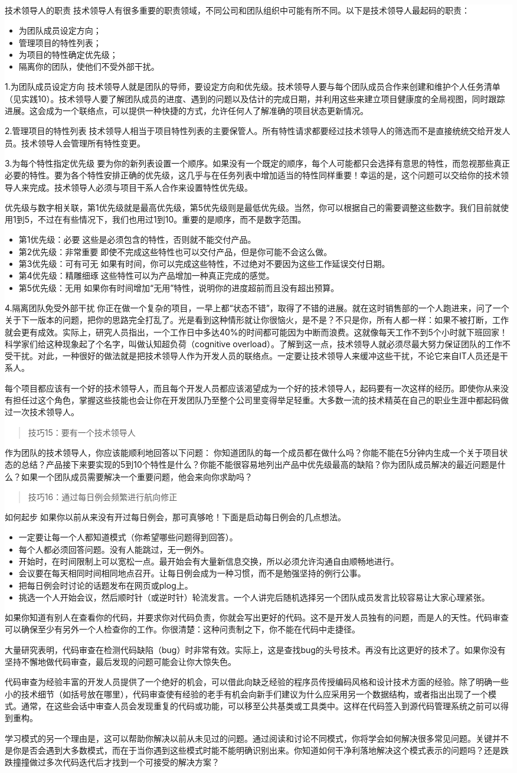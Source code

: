 技术领导人的职责 技术领导人有很多重要的职责领域，不同公司和团队组织中可能有所不同。以下是技术领导人最起码的职责：

+ 为团队成员设定方向；
+ 管理项目的特性列表；
+ 为项目的特性确定优先级；
+ 隔离你的团队，使他们不受外部干扰。

1.为团队成员设定方向 技术领导人就是团队的导师，要设定方向和优先级。技术领导人要与每个团队成员合作来创建和维护个人任务清单（见实践10）。技术领导人要了解团队成员的进度、遇到的问题以及估计的完成日期，并利用这些来建立项目健康度的全局视图，同时跟踪进展。这会成为一个联络点，可以提供一种快捷的方式，允许任何人了解准确的项目状态更新情况。

2.管理项目的特性列表 技术领导人相当于项目特性列表的主要保管人。所有特性请求都要经过技术领导人的筛选而不是直接统统交给开发人员。技术领导人会管理所有特性变更。

3.为每个特性指定优先级 要为你的新列表设置一个顺序。如果没有一个既定的顺序，每个人可能都只会选择有意思的特性，而忽视那些真正必要的特性。要为各个特性安排正确的优先级，这几乎与在任务列表中增加适当的特性同样重要！幸运的是，这个问题可以交给你的技术领导人来完成。技术领导人必须与项目干系人合作来设置特性优先级。

优先级与数字相关联，第1优先级就是最高优先级，第5优先级则是最低优先级。当然，你可以根据自己的需要调整这些数字。我们目前就使用1到5，不过在有些情况下，我们也用过1到10。重要的是顺序，而不是数字范围。

+ 第1优先级：必要 这些是必须包含的特性，否则就不能交付产品。
+ 第2优先级：非常重要 即使不完成这些特性也可以交付产品，但是你可能不会这么做。
+ 第3优先级：可有可无 如果有时间，你可以完成这些特性，不过绝对不要因为这些工作延误交付日期。
+ 第4优先级：精雕细琢 这些特性可以为产品增加一种真正完成的感觉。
+ 第5优先级：无用 如果你有时间增加“无用”特性，说明你的进度超前而且没有超出预算。




4.隔离团队免受外部干扰 你正在做一个复杂的项目，一早上都“状态不错”，取得了不错的进展。就在这时销售部的一个人跑进来，问了一个关于下一版本的问题，把你的思路完全打乱了。光是看到这种情形就让你很恼火，是不是？不只是你，所有人都一样：如果不被打断，工作就会更有成效。实际上，研究人员指出，一个工作日中多达40%的时间都可能因为中断而浪费。这就像每天工作不到5个小时就下班回家！科学家们给这种现象起了个名字，叫做认知超负荷（cognitive overload）。了解到这一点，技术领导人就必须尽最大努力保证团队的工作不受干扰。对此，一种很好的做法就是把技术领导人作为开发人员的联络点。一定要让技术领导人来缓冲这些干扰，不论它来自IT人员还是干系人。

每个项目都应该有一个好的技术领导人，而且每个开发人员都应该渴望成为一个好的技术领导人，起码要有一次这样的经历。即使你从来没有担任过这个角色，掌握这些技能也会让你在开发团队乃至整个公司里变得举足轻重。大多数一流的技术精英在自己的职业生涯中都起码做过一次技术领导人。

> 技巧15：要有一个技术领导人


作为团队的技术领导人，你应该能顺利地回答以下问题： 你知道团队的每一个成员都在做什么吗？你能不能在5分钟内生成一个关于项目状态的总结？产品接下来要实现的5到10个特性是什么？你能不能很容易地列出产品中优先级最高的缺陷？你为团队成员解决的最近问题是什么？如果一个团队成员需要解决一个重要问题，他会来向你求助吗？

> 技巧16：通过每日例会频繁进行航向修正

如何起步 如果你以前从来没有开过每日例会，那可真够呛！下面是启动每日例会的几点想法。

+ 一定要让每一个人都知道模式（你希望哪些问题得到回答）。
+ 每个人都必须回答问题。没有人能跳过，无一例外。
+ 开始时，在时间限制上可以宽松一点。最开始会有大量新信息交换，所以必须允许沟通自由顺畅地进行。
+ 会议要在每天相同时间相同地点召开。让每日例会成为一种习惯，而不是勉强坚持的例行公事。
+ 把每日例会时讨论的话题发布在网页或plog上。
+ 挑选一个人开始会议，然后顺时针（或逆时针）轮流发言。一个人讲完后随机选择另一个团队成员发言比较容易让大家心理紧张。

如果你知道有别人在查看你的代码，并要求你对代码负责，你就会写出更好的代码。这不是开发人员独有的问题，而是人的天性。代码审查可以确保至少有另外一个人检查你的工作。你很清楚：这种问责制之下，你不能在代码中走捷径。

大量研究表明，代码审查在检测代码缺陷（bug）时非常有效。实际上，这是查找bug的头号技术。再没有比这更好的技术了。如果你没有坚持不懈地做代码审查，最后发现的问题可能会让你大惊失色。

代码审查为经验丰富的开发人员提供了一个绝好的机会，可以借此向缺乏经验的程序员传授编码风格和设计技术方面的经验。除了明确一些小的技术细节（如括号放在哪里），代码审查使有经验的老手有机会向新手们建议为什么应采用另一个数据结构，或者指出出现了一个模式。通常，在这些会话中审查人员会发现重复的代码或功能，可以移至公共基类或工具类中。这样在代码签入到源代码管理系统之前可以得到重构。

学习模式的另一个理由是，这可以帮助你解决以前从未见过的问题。通过阅读和讨论不同模式，你将学会如何解决很多常见问题。关键并不是你是否会遇到大多数模式，而在于当你遇到这些模式时能不能明确识别出来。你知道如何干净利落地解决这个模式表示的问题吗？还是跌跌撞撞做过多次代码迭代后才找到一个可接受的解决方案？

